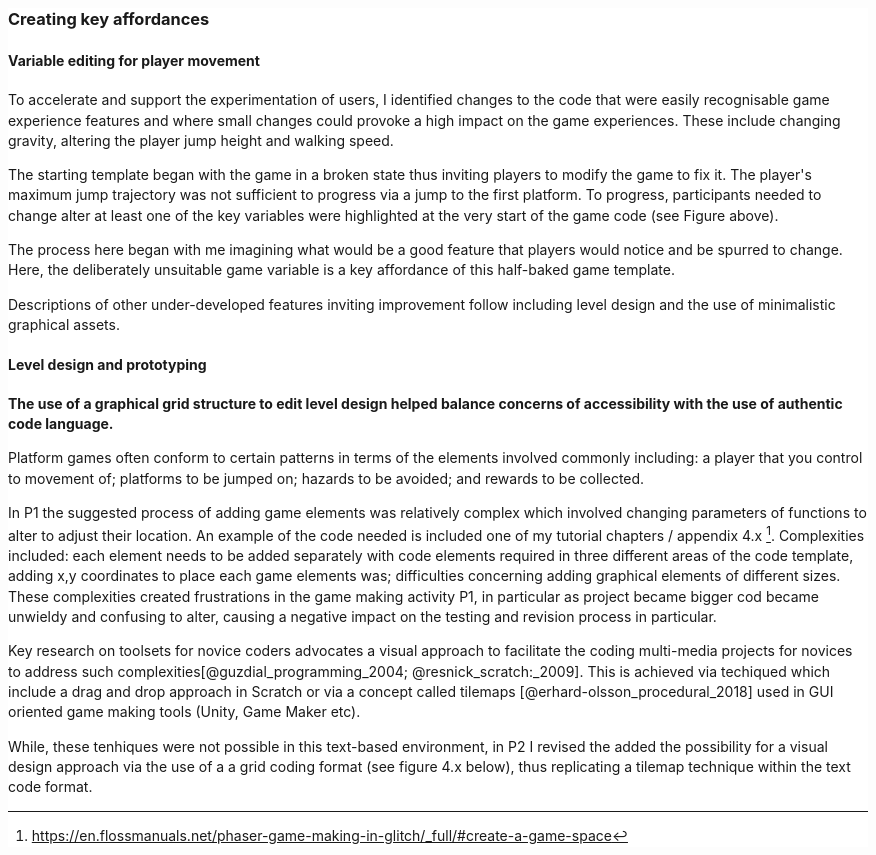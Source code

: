 ### Creating key affordances


#### Variable editing for player movement

To accelerate and support the experimentation of users, I identified changes to the code that were easily recognisable game experience features and where small changes could provoke a high impact on the game experiences. These include changing gravity, altering the player jump height and walking speed.

The starting template began with the game in a broken state thus inviting players to modify the game to fix it. The player's maximum jump trajectory was not sufficient to progress via a jump to the first platform. To progress, participants needed to change alter at least one of the key variables were highlighted at the very start of the game code (see Figure above).

The process here began with me imagining what would be a good feature that players would notice and be spurred to change. Here, the deliberately unsuitable game variable is a key affordance of this half-baked game template.

Descriptions of other under-developed features inviting improvement follow including level design and the use of minimalistic graphical assets.



#### Level design and prototyping



**The use of a graphical grid structure to edit level design helped balance concerns of accessibility with the use of authentic code language.**

Platform games often conform to certain patterns in terms of the elements involved commonly including: a player that you control to movement of; platforms to be jumped on; hazards to be avoided; and rewards to be collected.

In P1 the suggested process of adding game elements was relatively complex which involved changing parameters of functions to alter to adjust their location. An example of the code needed is included one of my tutorial chapters / appendix 4.x [^7]. Complexities included: each element needs to be added separately with code elements required in three different areas of the code template, adding x,y coordinates to place each game elements was; difficulties concerning adding graphical elements of different sizes. These complexities created frustrations in the game making activity P1, in particular as project became bigger cod became unwieldy and confusing to alter, causing a negative impact on the testing and revision process in particular.    

Key research on toolsets for novice coders advocates a visual approach to facilitate the coding multi-media projects for novices to address such complexities[@guzdial_programming_2004; @resnick_scratch:_2009]. This is achieved via techiqued which include a drag and drop approach in Scratch or via a concept called tilemaps [@erhard-olsson_procedural_2018] used in GUI oriented game making tools (Unity, Game Maker etc).

While, these tenhiques were not possible in this text-based environment, in P2 I revised the added  the possibility for a visual design approach via the use of a a grid coding format (see figure 4.x below), thus  replicating a tilemap technique within the text code format.




[^1]: https://mickfuzz.github.io/makecode-platformer-101/
[^2]: https://mickfuzz.github.io/makecode-platformer-101/learningDimensions
[^3]: https://mickfuzz.github.io/makecode-platformer-101/addHazard
[^4]: https://dailypapert.com/mit-logo-memos/
[^5]: https://web.archive.org/web/20180426051205/http://phaser.io/tutorials/making-your-first-phaser-2-game
[^6]: https://glitch.com/~grid-game-template
[^7]: https://en.flossmanuals.net/phaser-game-making-in-glitch/_full/#create-a-game-space
[^8]: https://www.piskelapp.com
[^9]: https://en.flossmanuals.net/phaser-game-making-in-glitch/_full/